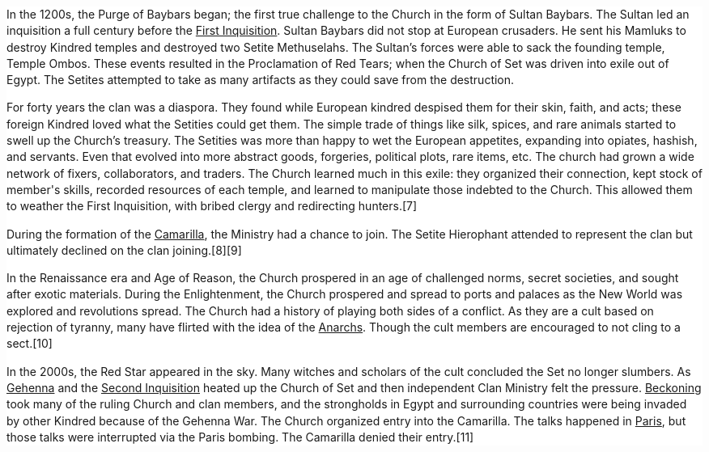 In the 1200s, the Purge of Baybars began; the first true challenge to
the Church in the form of Sultan Baybars. The Sultan led an inquisition
a full century before the
<a href="Anarch#First_Inquisition" class="wikilink"
title="First Inquisition">First Inquisition</a>. Sultan Baybars did not
stop at European crusaders. He sent his Mamluks to destroy Kindred
temples and destroyed two Setite Methuselahs. The Sultan’s forces were
able to sack the founding temple, Temple Ombos. These events resulted in
the Proclamation of Red Tears; when the Church of Set was driven into
exile out of Egypt. The Setites attempted to take as many artifacts as
they could save from the destruction.  

For forty years the clan was a diaspora. They found while European
kindred despised them for their skin, faith, and acts; these foreign
Kindred loved what the Setities could get them. The simple trade of
things like silk, spices, and rare animals started to swell up the
Church’s treasury. The Setities was more than happy to wet the European
appetites, expanding into opiates, hashish, and servants. Even that
evolved into more abstract goods, forgeries, political plots, rare
items, etc. The church had grown a wide network of fixers,
collaborators, and traders. The Church learned much in this exile: they
organized their connection, kept stock of member's skills, recorded
resources of each temple, and learned to manipulate those indebted to
the Church. This allowed them to weather the First Inquisition, with
bribed clergy and redirecting hunters.[7]

During the formation of the
<a href="Camarilla" class="wikilink" title="Camarilla">Camarilla</a>,
the Ministry had a chance to join. The Setite Hierophant attended to
represent the clan but ultimately declined on the clan joining.[8][9]

In the Renaissance era and Age of Reason, the Church prospered in an age
of challenged norms, secret societies, and sought after exotic
materials. During the Enlightenment, the Church prospered and spread to
ports and palaces as the New World was explored and revolutions spread.
The Church had a history of playing both sides of a conflict. As they
are a cult based on rejection of tyranny, many have flirted with the
idea of the
<a href="Anarch" class="wikilink" title="Anarchs">Anarchs</a>. Though
the cult members are encouraged to not cling to a sect.[10]

In the 2000s, the Red Star appeared in the sky. Many witches and
scholars of the cult concluded the Set no longer slumbers. As
<a href="Gehenna" class="wikilink" title="Gehenna">Gehenna</a> and the
<a href="Second_Inquisition" class="wikilink"
title="Second Inquisition">Second Inquisition</a> heated up the Church
of Set and then independent Clan Ministry felt the pressure.
<a href="Beckoning" class="wikilink" title="Beckoning">Beckoning</a>
took many of the ruling Church and clan members, and the strongholds in
Egypt and surrounding countries were being invaded by other Kindred
because of the Gehenna War. The Church organized entry into the
Camarilla. The talks happened in
<a href="Paris,_France" class="wikilink" title="Paris">Paris</a>, but
those talks were interrupted via the Paris bombing. The Camarilla denied
their entry.[11]
